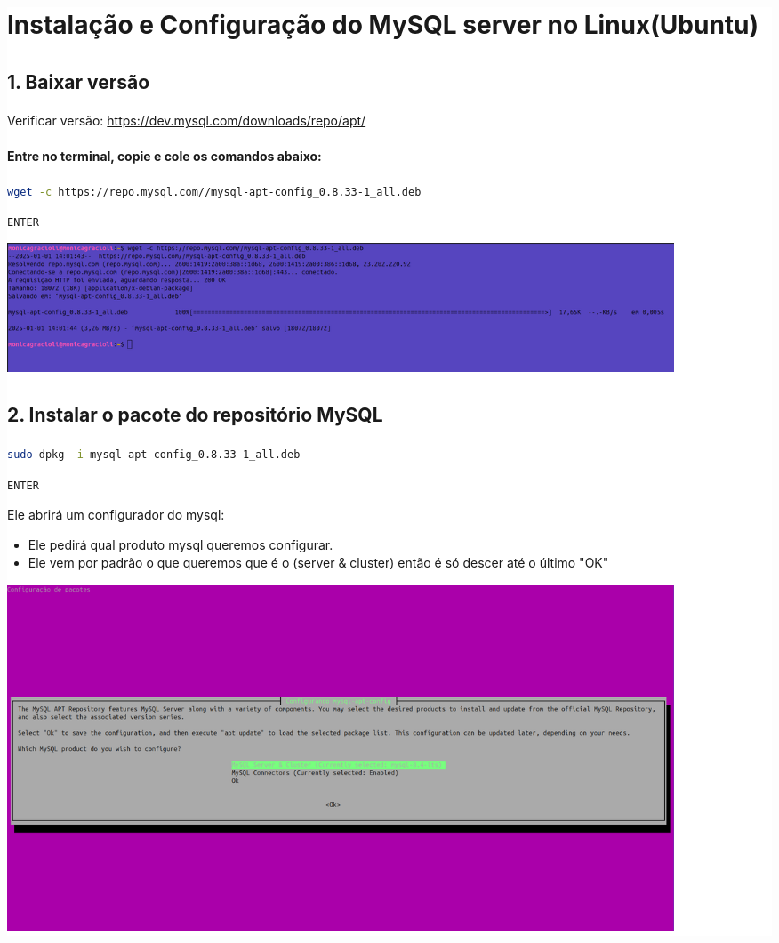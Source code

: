 # Instalação e Configuração do MySQL server no Linux(Ubuntu)

## 1. Baixar versão
Verificar versão: https://dev.mysql.com/downloads/repo/apt/

#### Entre no terminal, copie e cole os comandos abaixo:

```bash
wget -c https://repo.mysql.com//mysql-apt-config_0.8.33-1_all.deb
```
```bash
ENTER
```
<img src="./images/baixar.png" width="750" ><br>

## 2. Instalar o pacote do repositório MySQL
```bash
sudo dpkg -i mysql-apt-config_0.8.33-1_all.deb
```
```bash
ENTER
```
Ele abrirá um configurador do mysql: 
- Ele pedirá qual produto mysql queremos configurar.
- Ele vem por padrão o que queremos que é o (server & cluster) então é só descer até o último "OK"

<img src="./images/padraomysql.png" width="750" ><br>
